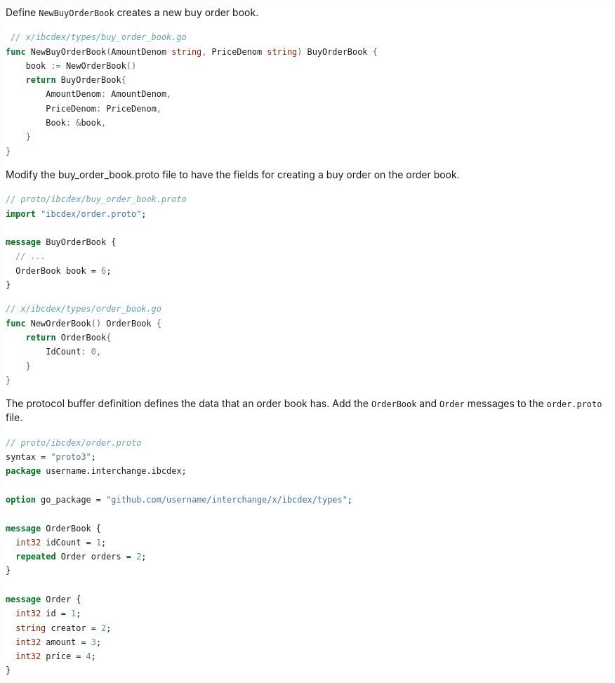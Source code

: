 ```go
```

Define `NewBuyOrderBook` creates a new buy order book.

```go
 // x/ibcdex/types/buy_order_book.go
func NewBuyOrderBook(AmountDenom string, PriceDenom string) BuyOrderBook {
	book := NewOrderBook()
	return BuyOrderBook{
		AmountDenom: AmountDenom,
		PriceDenom: PriceDenom,
		Book: &book,
	}
}
```

Modify the buy_order_book.proto file to have the fields for creating a buy order on the order book.

```proto
// proto/ibcdex/buy_order_book.proto
import "ibcdex/order.proto";

message BuyOrderBook {
  // ...
  OrderBook book = 6;
}
```

```go
// x/ibcdex/types/order_book.go
func NewOrderBook() OrderBook {
	return OrderBook{
		IdCount: 0,
	}
}
```

The protocol buffer definition defines the data that an order book has. Add the `OrderBook` and `Order` messages to the `order.proto` file.

```proto
// proto/ibcdex/order.proto
syntax = "proto3";
package username.interchange.ibcdex;

option go_package = "github.com/username/interchange/x/ibcdex/types";

message OrderBook {
  int32 idCount = 1;
  repeated Order orders = 2;
}

message Order {
  int32 id = 1;
  string creator = 2;
  int32 amount = 3;
  int32 price = 4;
}
```
